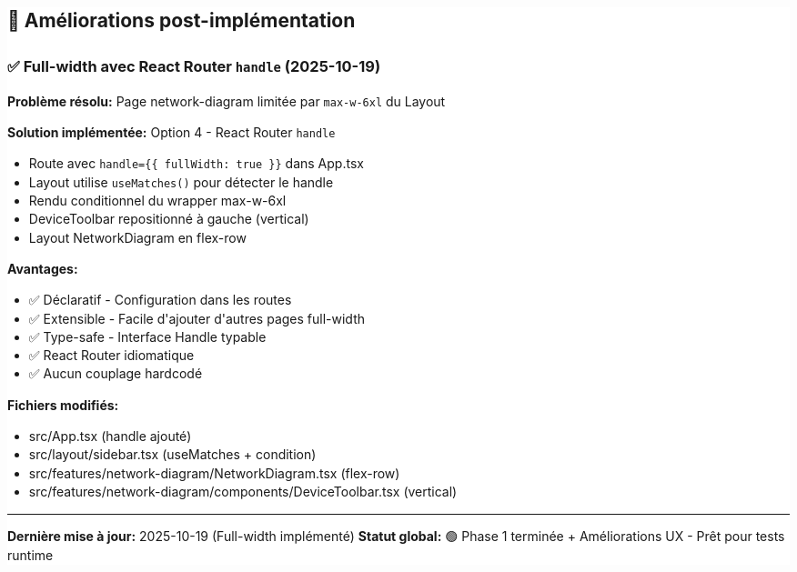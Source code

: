 ## 🔄 Améliorations post-implémentation

### ✅ Full-width avec React Router `handle` (2025-10-19)

**Problème résolu:** Page network-diagram limitée par `max-w-6xl` du Layout

**Solution implémentée:** Option 4 - React Router `handle`
- Route avec `handle={{ fullWidth: true }}` dans App.tsx
- Layout utilise `useMatches()` pour détecter le handle
- Rendu conditionnel du wrapper max-w-6xl
- DeviceToolbar repositionné à gauche (vertical)
- Layout NetworkDiagram en flex-row

**Avantages:**
- ✅ Déclaratif - Configuration dans les routes
- ✅ Extensible - Facile d'ajouter d'autres pages full-width
- ✅ Type-safe - Interface Handle typable
- ✅ React Router idiomatique
- ✅ Aucun couplage hardcodé

**Fichiers modifiés:**
- src/App.tsx (handle ajouté)
- src/layout/sidebar.tsx (useMatches + condition)
- src/features/network-diagram/NetworkDiagram.tsx (flex-row)
- src/features/network-diagram/components/DeviceToolbar.tsx (vertical)

---

**Dernière mise à jour:** 2025-10-19 (Full-width implémenté)
**Statut global:** 🟢 Phase 1 terminée + Améliorations UX - Prêt pour tests runtime
